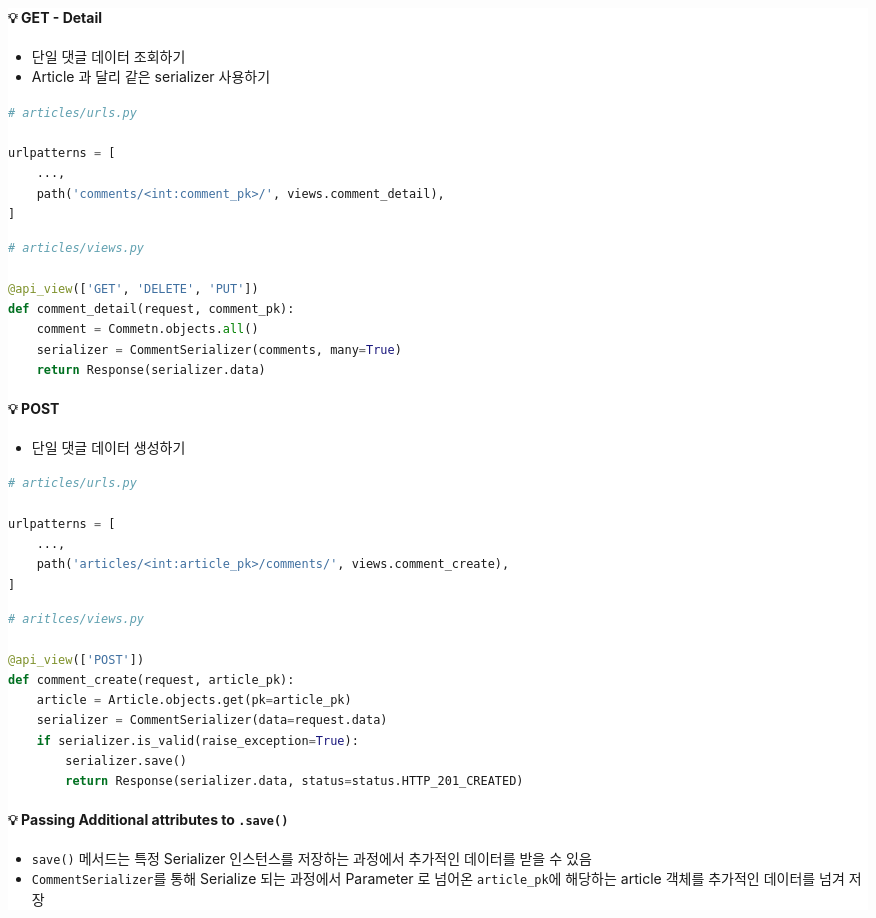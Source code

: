 

#### 💡 GET - Detail

- 단일 댓글 데이터 조회하기
- Article 과 달리 같은 serializer 사용하기

```python
# articles/urls.py

urlpatterns = [
    ...,
    path('comments/<int:comment_pk>/', views.comment_detail),
]
```

```python
# articles/views.py

@api_view(['GET', 'DELETE', 'PUT'])
def comment_detail(request, comment_pk):
    comment = Commetn.objects.all()
    serializer = CommentSerializer(comments, many=True)
    return Response(serializer.data)
```



#### 💡 POST

- 단일 댓글 데이터 생성하기

```python
# articles/urls.py

urlpatterns = [
    ...,
    path('articles/<int:article_pk>/comments/', views.comment_create),
]
```

```python
# aritlces/views.py

@api_view(['POST'])
def comment_create(request, article_pk):
    article = Article.objects.get(pk=article_pk)
    serializer = CommentSerializer(data=request.data)
    if serializer.is_valid(raise_exception=True):
        serializer.save()
        return Response(serializer.data, status=status.HTTP_201_CREATED)
```



#### 💡 Passing Additional attributes to `.save()`

- `save()` 메서드는 특정 Serializer 인스턴스를 저장하는 과정에서 추가적인 데이터를 받을 수 있음
- `CommentSerializer`를 통해 Serialize 되는 과정에서 Parameter 로 넘어온 `article_pk`에 해당하는 article 객체를 추가적인 데이터를 넘겨 저장

